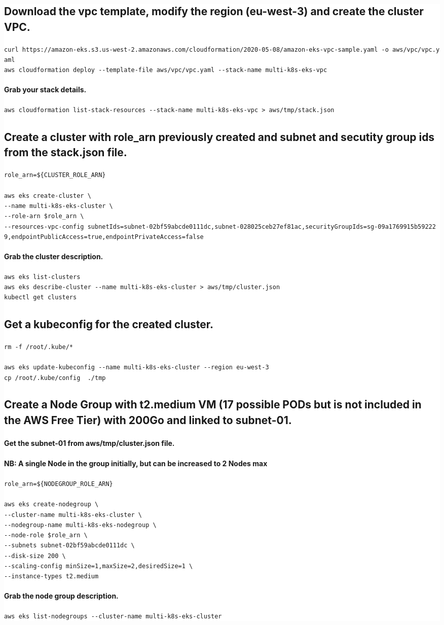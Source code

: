 
## Download the vpc template, modify the region (eu-west-3) and create the cluster VPC.
  ```
  curl https://amazon-eks.s3.us-west-2.amazonaws.com/cloudformation/2020-05-08/amazon-eks-vpc-sample.yaml -o aws/vpc/vpc.yaml
  aws cloudformation deploy --template-file aws/vpc/vpc.yaml --stack-name multi-k8s-eks-vpc
  ```
  #### Grab your stack details.
  ```
  aws cloudformation list-stack-resources --stack-name multi-k8s-eks-vpc > aws/tmp/stack.json
  ```


## Create a cluster with role_arn previously created and subnet and secutity group ids from the stack.json file.
   ```
   role_arn=${CLUSTER_ROLE_ARN}
   
   aws eks create-cluster \
   --name multi-k8s-eks-cluster \
   --role-arn $role_arn \
   --resources-vpc-config subnetIds=subnet-02bf59abcde0111dc,subnet-028025ceb27ef81ac,securityGroupIds=sg-09a1769915b592229,endpointPublicAccess=true,endpointPrivateAccess=false
  ```
  #### Grab the cluster description.
  ```
  aws eks list-clusters
  aws eks describe-cluster --name multi-k8s-eks-cluster > aws/tmp/cluster.json
  kubectl get clusters
  ```


## Get a kubeconfig for the created cluster.
  ```
  rm -f /root/.kube/*
  
  aws eks update-kubeconfig --name multi-k8s-eks-cluster --region eu-west-3
  cp /root/.kube/config  ./tmp
  ```


## Create a Node Group with t2.medium VM (17 possible PODs but is not included in the AWS Free Tier) with 200Go and linked to subnet-01.
   #### Get the subnet-01 from aws/tmp/cluster.json file.
   #### NB: A single Node in the group initially, but can be increased to 2 Nodes max
  ```   
  role_arn=${NODEGROUP_ROLE_ARN}
  
  aws eks create-nodegroup \
  --cluster-name multi-k8s-eks-cluster \
  --nodegroup-name multi-k8s-eks-nodegroup \
  --node-role $role_arn \
  --subnets subnet-02bf59abcde0111dc \
  --disk-size 200 \
  --scaling-config minSize=1,maxSize=2,desiredSize=1 \
  --instance-types t2.medium
  ```
  #### Grab the node group description.
  ```
  aws eks list-nodegroups --cluster-name multi-k8s-eks-cluster
  ```